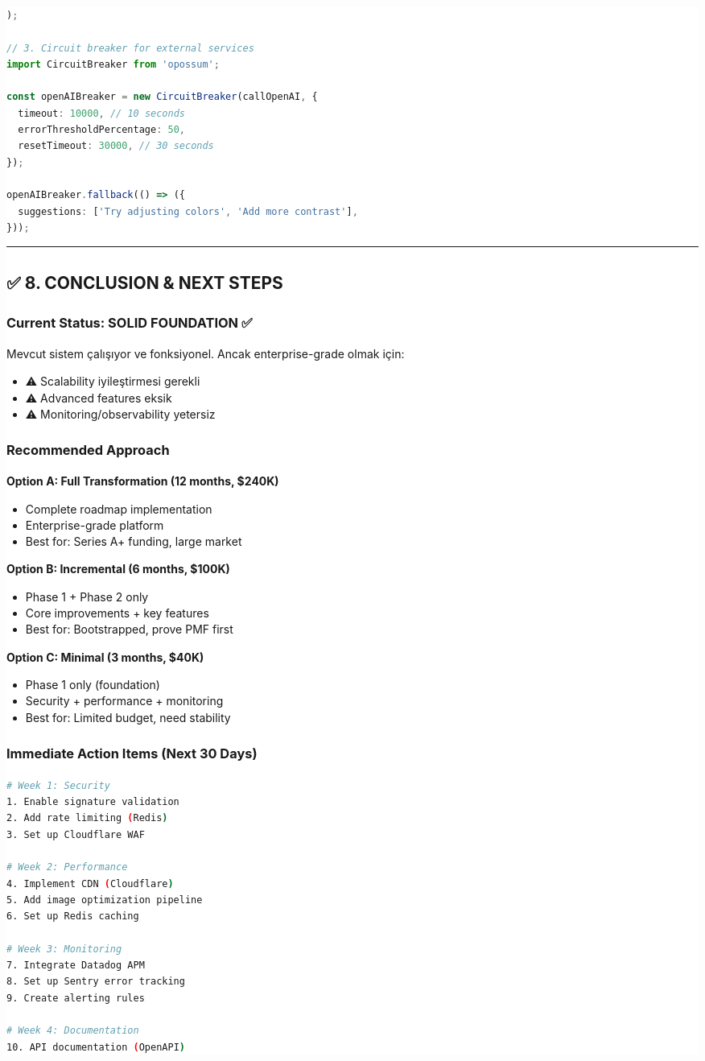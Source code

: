 ```typescript
);

// 3. Circuit breaker for external services
import CircuitBreaker from 'opossum';

const openAIBreaker = new CircuitBreaker(callOpenAI, {
  timeout: 10000, // 10 seconds
  errorThresholdPercentage: 50,
  resetTimeout: 30000, // 30 seconds
});

openAIBreaker.fallback(() => ({
  suggestions: ['Try adjusting colors', 'Add more contrast'],
}));
```

---

## ✅ 8. CONCLUSION & NEXT STEPS

### **Current Status: SOLID FOUNDATION ✅**

Mevcut sistem çalışıyor ve fonksiyonel. Ancak enterprise-grade olmak için:
- ⚠️ Scalability iyileştirmesi gerekli
- ⚠️ Advanced features eksik
- ⚠️ Monitoring/observability yetersiz

### **Recommended Approach**

**Option A: Full Transformation (12 months, $240K)**
- Complete roadmap implementation
- Enterprise-grade platform
- Best for: Series A+ funding, large market

**Option B: Incremental (6 months, $100K)**
- Phase 1 + Phase 2 only
- Core improvements + key features
- Best for: Bootstrapped, prove PMF first

**Option C: Minimal (3 months, $40K)**
- Phase 1 only (foundation)
- Security + performance + monitoring
- Best for: Limited budget, need stability

### **Immediate Action Items (Next 30 Days)**

```bash
# Week 1: Security
1. Enable signature validation
2. Add rate limiting (Redis)
3. Set up Cloudflare WAF

# Week 2: Performance
4. Implement CDN (Cloudflare)
5. Add image optimization pipeline
6. Set up Redis caching

# Week 3: Monitoring
7. Integrate Datadog APM
8. Set up Sentry error tracking
9. Create alerting rules

# Week 4: Documentation
10. API documentation (OpenAPI)
```
